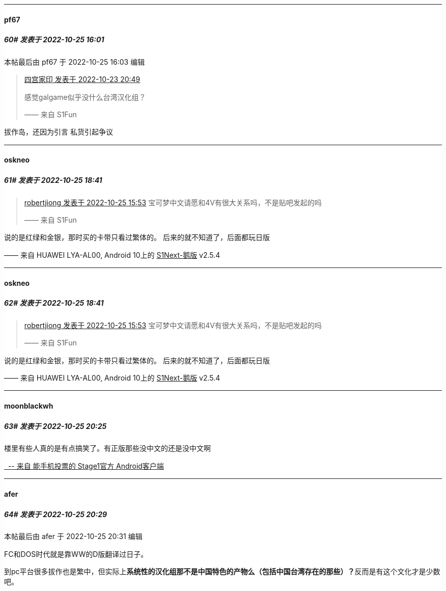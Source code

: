*****

####  pf67  
##### 60#       发表于 2022-10-25 16:01

 本帖最后由 pf67 于 2022-10-25 16:03 编辑 
<blockquote><a href="httphttps://bbs.saraba1st.com/2b/forum.php?mod=redirect&amp;goto=findpost&amp;pid=58064185&amp;ptid=2101113" target="_blank">四宫家印 发表于 2022-10-23 20:49</a>

感觉galgame似乎没什么台湾汉化组？

—— 来自 S1Fun</blockquote>
拔作岛，还因为引言 私货引起争议



*****

####  oskneo  
##### 61#       发表于 2022-10-25 18:41

<blockquote><a href="httphttps://bbs.saraba1st.com/2b/forum.php?mod=redirect&amp;goto=findpost&amp;pid=58093475&amp;ptid=2101113" target="_blank">robertjiong 发表于 2022-10-25 15:53</a>
宝可梦中文请愿和4V有很大关系吗，不是贴吧发起的吗

—— 来自 S1Fun</blockquote>
说的是红绿和金银，那时买的卡带只看过繁体的。
后来的就不知道了，后面都玩日版

—— 来自 HUAWEI LYA-AL00, Android 10上的 [S1Next-鹅版](https://github.com/ykrank/S1-Next/releases) v2.5.4

*****

####  oskneo  
##### 62#       发表于 2022-10-25 18:41

<blockquote><a href="httphttps://bbs.saraba1st.com/2b/forum.php?mod=redirect&amp;goto=findpost&amp;pid=58093475&amp;ptid=2101113" target="_blank">robertjiong 发表于 2022-10-25 15:53</a>
宝可梦中文请愿和4V有很大关系吗，不是贴吧发起的吗

—— 来自 S1Fun</blockquote>
说的是红绿和金银，那时买的卡带只看过繁体的。
后来的就不知道了，后面都玩日版

—— 来自 HUAWEI LYA-AL00, Android 10上的 [S1Next-鹅版](https://github.com/ykrank/S1-Next/releases) v2.5.4



*****

####  moonblackwh  
##### 63#       发表于 2022-10-25 20:25

楼里有些人真的是有点搞笑了。有正版那些没中文的还是没中文啊

[  -- 来自 能手机投票的 Stage1官方 Android客户端](https://www.coolapk.com/apk/140634)

*****

####  afer  
##### 64#       发表于 2022-10-25 20:29

 本帖最后由 afer 于 2022-10-25 20:31 编辑 

FC和DOS时代就是靠WW的D版翻译过日子。

到pc平台很多拔作也是繁中，但实际上<strong>系统性的汉化组那不是中国特色的产物么（包括中国台湾存在的那些）？</strong>反而是有这个文化才是少数吧。

